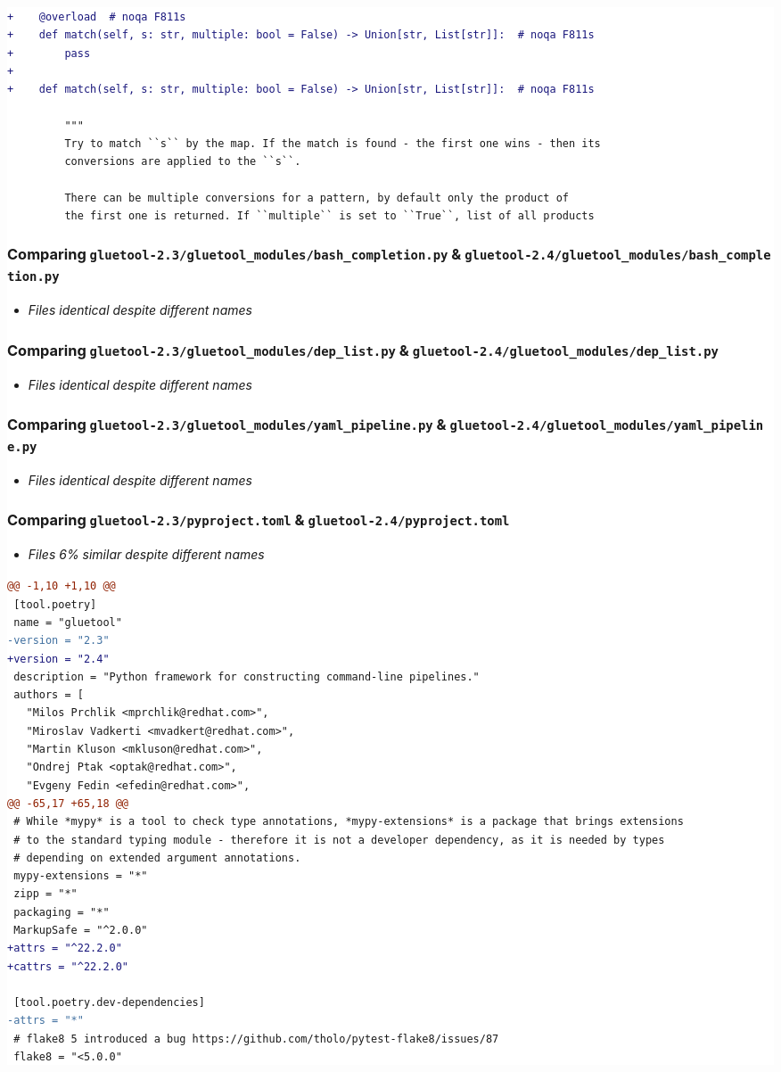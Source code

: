 ```diff
+    @overload  # noqa F811s
+    def match(self, s: str, multiple: bool = False) -> Union[str, List[str]]:  # noqa F811s
+        pass
+
+    def match(self, s: str, multiple: bool = False) -> Union[str, List[str]]:  # noqa F811s
 
         """
         Try to match ``s`` by the map. If the match is found - the first one wins - then its
         conversions are applied to the ``s``.
 
         There can be multiple conversions for a pattern, by default only the product of
         the first one is returned. If ``multiple`` is set to ``True``, list of all products
```

### Comparing `gluetool-2.3/gluetool_modules/bash_completion.py` & `gluetool-2.4/gluetool_modules/bash_completion.py`

 * *Files identical despite different names*

### Comparing `gluetool-2.3/gluetool_modules/dep_list.py` & `gluetool-2.4/gluetool_modules/dep_list.py`

 * *Files identical despite different names*

### Comparing `gluetool-2.3/gluetool_modules/yaml_pipeline.py` & `gluetool-2.4/gluetool_modules/yaml_pipeline.py`

 * *Files identical despite different names*

### Comparing `gluetool-2.3/pyproject.toml` & `gluetool-2.4/pyproject.toml`

 * *Files 6% similar despite different names*

```diff
@@ -1,10 +1,10 @@
 [tool.poetry]
 name = "gluetool"
-version = "2.3"
+version = "2.4"
 description = "Python framework for constructing command-line pipelines."
 authors = [
   "Milos Prchlik <mprchlik@redhat.com>",
   "Miroslav Vadkerti <mvadkert@redhat.com>",
   "Martin Kluson <mkluson@redhat.com>",
   "Ondrej Ptak <optak@redhat.com>",
   "Evgeny Fedin <efedin@redhat.com>",
@@ -65,17 +65,18 @@
 # While *mypy* is a tool to check type annotations, *mypy-extensions* is a package that brings extensions
 # to the standard typing module - therefore it is not a developer dependency, as it is needed by types
 # depending on extended argument annotations.
 mypy-extensions = "*"
 zipp = "*"
 packaging = "*"
 MarkupSafe = "^2.0.0"
+attrs = "^22.2.0"
+cattrs = "^22.2.0"
 
 [tool.poetry.dev-dependencies]
-attrs = "*"
 # flake8 5 introduced a bug https://github.com/tholo/pytest-flake8/issues/87
 flake8 = "<5.0.0"
```